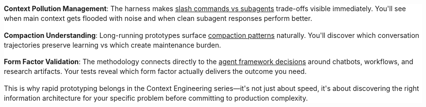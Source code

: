 **Context Pollution Management**: The harness makes [slash commands vs subagents](./context-engineering-slash-commands-subagents.md) trade-offs visible immediately. You'll see when main context gets flooded with noise and when clean subagent responses perform better.

**Compaction Understanding**: Long-running prototypes surface [compaction patterns](./context-engineering-compaction.md) naturally. You'll discover which conversation trajectories preserve learning vs which create maintenance burden.

**Form Factor Validation**: The methodology connects directly to the [agent framework decisions](./context-engineering-agent-frameworks.md) around chatbots, workflows, and research artifacts. Your tests reveal which form factor actually delivers the outcome you need.

This is why rapid prototyping belongs in the Context Engineering series—it's not just about speed, it's about discovering the right information architecture for your specific problem before committing to production complexity.